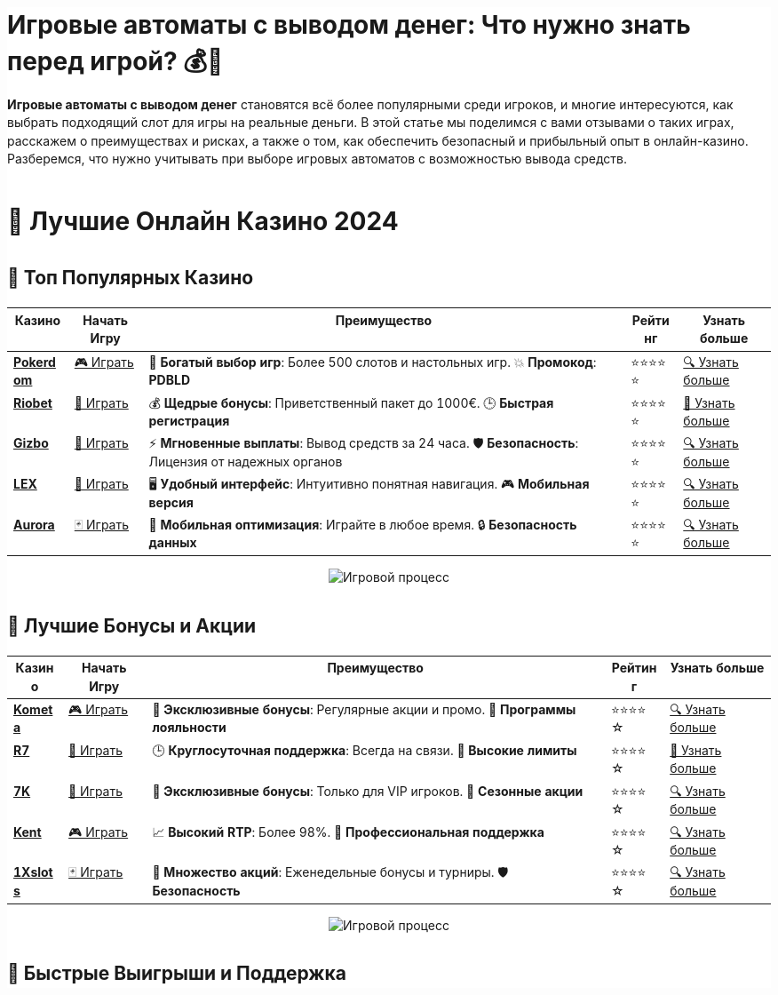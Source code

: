 # Игровые автоматы с выводом денег: Что нужно знать перед игрой? 💰🎰

**Игровые автоматы с выводом денег** становятся всё более популярными среди игроков, и многие интересуются, как выбрать подходящий слот для игры на реальные деньги. В этой статье мы поделимся с вами отзывами о таких играх, расскажем о преимуществах и рисках, а также о том, как обеспечить безопасный и прибыльный опыт в онлайн-казино. Разберемся, что нужно учитывать при выборе игровых автоматов с возможностью вывода средств.

# 🎰 Лучшие Онлайн Казино 2024

## 🌟 Топ Популярных Казино

| **Казино** | **Начать Игру** | **Преимущество** | **Рейтинг** | **Узнать больше** |
|------------|-----------------|-------------------|-------------|-------------------|
| [**Pokerdom**](https://brandplay.link/4k77v2yx) | [🎮 Играть](https://brandplay.link/4k77v2yx) | 🎉 **Богатый выбор игр**: Более 500 слотов и настольных игр. 💥 **Промокод**: **PDBLD** | ⭐⭐⭐⭐⭐ | [🔍 Узнать больше](https://brandplay.link/4k77v2yx) |
| [**Riobet**](https://brandplay.link/7xBLTPyj) | [💎 Играть](https://brandplay.link/7xBLTPyj) | 💰 **Щедрые бонусы**: Приветственный пакет до 1000€. 🕒 **Быстрая регистрация** | ⭐⭐⭐⭐⭐ | [🔎 Узнать больше](https://brandplay.link/7xBLTPyj) |
| [**Gizbo**](https://brandplay.link/bprXw4YV) | [🎲 Играть](https://brandplay.link/bprXw4YV) | ⚡ **Мгновенные выплаты**: Вывод средств за 24 часа. 🛡️ **Безопасность**: Лицензия от надежных органов | ⭐⭐⭐⭐⭐ | [🔍 Узнать больше](https://brandplay.link/bprXw4YV) |
| [**LEX**](https://brandplay.link/zW4hdDFV) | [🎲 Играть](https://brandplay.link/zW4hdDFV) | 🖥️ **Удобный интерфейс**: Интуитивно понятная навигация. 🎮 **Мобильная версия** | ⭐⭐⭐⭐⭐ | [🔍 Узнать больше](https://brandplay.link/zW4hdDFV) |
| [**Aurora**](https://10trafic-stat2.com/click/668546556bcc6313411604bd/6766/13032/subaccount) | [🃏 Играть](https://10trafic-stat2.com/click/668546556bcc6313411604bd/6766/13032/subaccount) | 📱 **Мобильная оптимизация**: Играйте в любое время. 🔒 **Безопасность данных** | ⭐⭐⭐⭐⭐ | [🔍 Узнать больше](https://10trafic-stat2.com/click/668546556bcc6313411604bd/6766/13032/subaccount) |

<div align="center">
    <img src="https://i.pinimg.com/originals/87/9e/b9/879eb9354dd0699582408b68f2e253b2.gif" alt="Игровой процесс" width="70%">
</div>

## 💎 Лучшие Бонусы и Акции

| **Казино** | **Начать Игру** | **Преимущество** | **Рейтинг** | **Узнать больше** |
|------------|-----------------|-------------------|-------------|-------------------|
| [**Kometa**](https://brandplay.link/8ZymQJV8) | [🎮 Играть](https://brandplay.link/8ZymQJV8) | 🎁 **Эксклюзивные бонусы**: Регулярные акции и промо. 🔄 **Программы лояльности** | ⭐⭐⭐⭐☆ | [🔍 Узнать больше](https://brandplay.link/8ZymQJV8) |
| [**R7**](https://brandplay.link/bMd3Yjsw) | [🎰 Играть](https://brandplay.link/bMd3Yjsw) | 🕒 **Круглосуточная поддержка**: Всегда на связи. 💸 **Высокие лимиты** | ⭐⭐⭐⭐☆ | [🔎 Узнать больше](https://brandplay.link/bMd3Yjsw) |
| [**7K**](https://brandplay.link/BvQyFShp) | [🎲 Играть](https://brandplay.link/BvQyFShp) | 🌟 **Эксклюзивные бонусы**: Только для VIP игроков. 🎉 **Сезонные акции** | ⭐⭐⭐⭐☆ | [🔍 Узнать больше](https://brandplay.link/BvQyFShp) |
| [**Kent**](https://brandplay.link/Fv2WP3js) | [🎮 Играть](https://brandplay.link/Fv2WP3js) | 📈 **Высокий RTP**: Более 98%. 💼 **Профессиональная поддержка** | ⭐⭐⭐⭐☆ | [🔍 Узнать больше](https://brandplay.link/Fv2WP3js) |
| [**1Xslots**](https://brandplay.link/hSB1khtr) | [🃏 Играть](https://brandplay.link/hSB1khtr) | 🎉 **Множество акций**: Еженедельные бонусы и турниры. 🛡️ **Безопасность** | ⭐⭐⭐⭐☆ | [🔍 Узнать больше](https://brandplay.link/hSB1khtr) |

<div align="center">
    <img src="https://i.pinimg.com/originals/87/9e/b9/879eb9354dd0699582408b68f2e253b2.gif" alt="Игровой процесс" width="70%">
</div>

## 🚀 Быстрые Выигрыши и Поддержка
